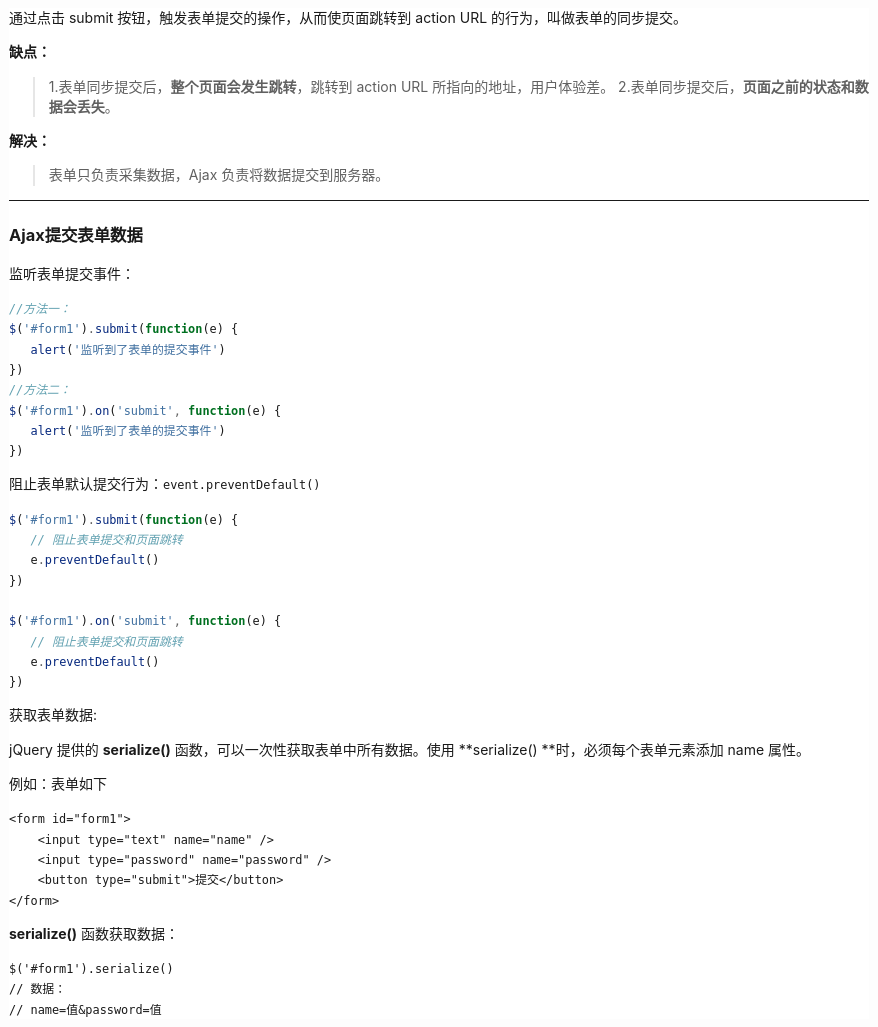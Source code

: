 通过点击 submit 按钮，触发表单提交的操作，从而使页面跳转到 action URL 的行为，叫做表单的同步提交。

**缺点：**

>1.表单同步提交后，**整个页面会发生跳转**，跳转到 action URL 所指向的地址，用户体验差。
>2.表单同步提交后，**页面之前的状态和数据会丢失**。

**解决：**

> 表单只负责采集数据，Ajax 负责将数据提交到服务器。

***

### Ajax提交表单数据

监听表单提交事件：

```javascript
//方法一：
$('#form1').submit(function(e) {
   alert('监听到了表单的提交事件')
})
//方法二：
$('#form1').on('submit', function(e) {
   alert('监听到了表单的提交事件')
})
```

阻止表单默认提交行为：``event.preventDefault()``

```javascript
$('#form1').submit(function(e) {
   // 阻止表单提交和页面跳转
   e.preventDefault()
})

$('#form1').on('submit', function(e) {
   // 阻止表单提交和页面跳转
   e.preventDefault()
})
```

获取表单数据:

jQuery 提供的 **serialize()** 函数，可以一次性获取表单中所有数据。使用 **serialize() **时，必须每个表单元素添加 name 属性。

例如：表单如下

```
<form id="form1">
    <input type="text" name="name" />
    <input type="password" name="password" />
    <button type="submit">提交</button>
</form>
```

**serialize()** 函数获取数据：

```
$('#form1').serialize()
// 数据：
// name=值&password=值
```
